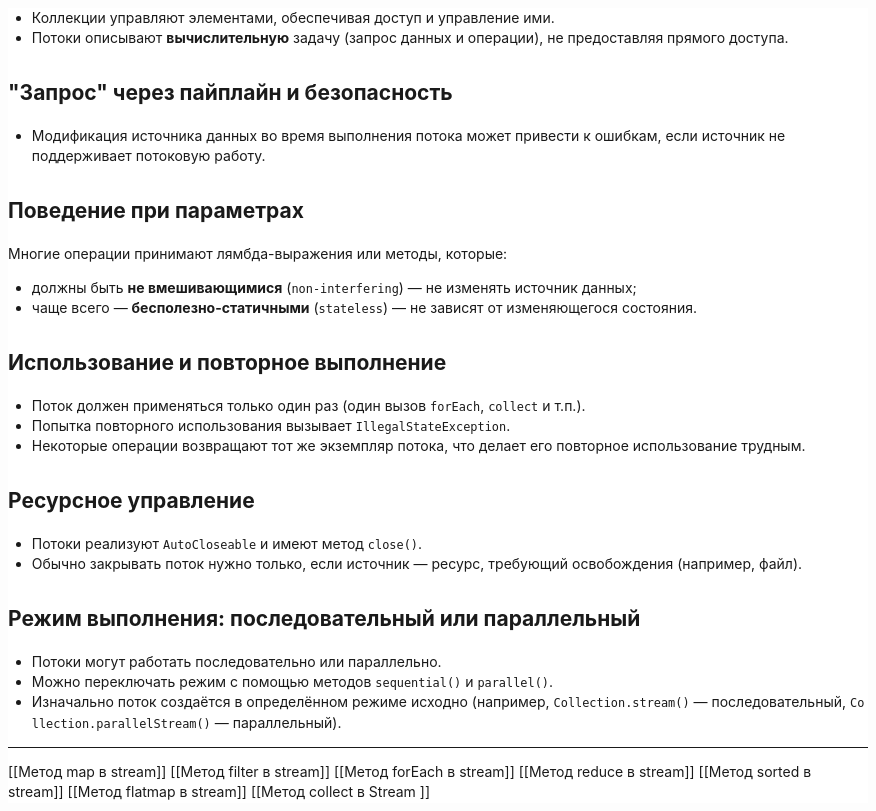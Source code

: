 - Коллекции управляют элементами, обеспечивая доступ и управление ими.
- Потоки описывают **вычислительную** задачу (запрос данных и операции), не предоставляя прямого доступа.

## "Запрос" через пайплайн и безопасность

- Модификация источника данных во время выполнения потока может привести к ошибкам, если источник не поддерживает потоковую работу.

## Поведение при параметрах

Многие операции принимают лямбда-выражения или методы, которые:

- должны быть **не вмешивающимися** (`non-interfering`) — не изменять источник данных;
- чаще всего — **бесполезно-статичными** (`stateless`) — не зависят от изменяющегося состояния.

## Использование и повторное выполнение

- Поток должен применяться только один раз (один вызов `forEach`, `collect` и т.п.).
- Попытка повторного использования вызывает `IllegalStateException`.
- Некоторые операции возвращают тот же экземпляр потока, что делает его повторное использование трудным.

## Ресурсное управление

- Потоки реализуют `AutoCloseable` и имеют метод `close()`.
- Обычно закрывать поток нужно только, если источник — ресурс, требующий освобождения (например, файл).

## Режим выполнения: последовательный или параллельный

- Потоки могут работать последовательно или параллельно.
- Можно переключать режим с помощью методов `sequential()` и `parallel()`.
- Изначально поток создаётся в определённом режиме исходно (например, `Collection.stream()` — последовательный, `Collection.parallelStream()` — параллельный).

---

[[Метод map в stream]]
[[Метод filter в stream]]
[[Метод forEach в stream]]
[[Метод reduce в stream]]
[[Метод sorted в stream]]
[[Метод flatmap в stream]]
[[Метод collect в Stream ]]